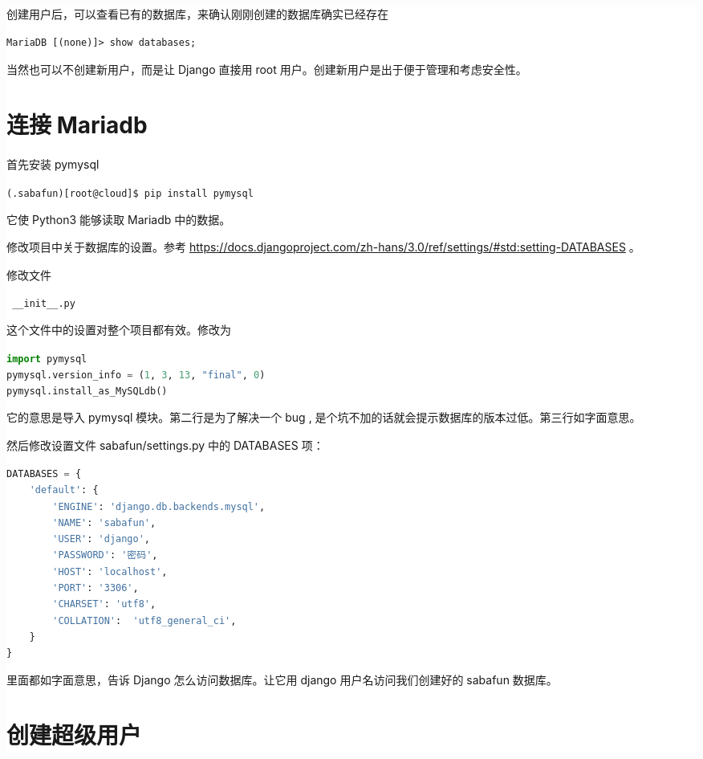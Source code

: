 创建用户后，可以查看已有的数据库，来确认刚刚创建的数据库确实已经存在

```
MariaDB [(none)]> show databases;
```

当然也可以不创建新用户，而是让 Django 直接用 root 用户。创建新用户是出于便于管理和考虑安全性。

# 连接 Mariadb

首先安装 pymysql

```shell
(.sabafun)[root@cloud]$ pip install pymysql
```

它使 Python3 能够读取 Mariadb 中的数据。

修改项目中关于数据库的设置。参考 https://docs.djangoproject.com/zh-hans/3.0/ref/settings/#std:setting-DATABASES 。

修改文件

```shell
 __init__.py 
```

这个文件中的设置对整个项目都有效。修改为

```python
import pymysql
pymysql.version_info = (1, 3, 13, "final", 0)
pymysql.install_as_MySQLdb()
```

它的意思是导入 pymysql 模块。第二行是为了解决一个 bug , 是个坑不加的话就会提示数据库的版本过低。第三行如字面意思。

然后修改设置文件 sabafun/settings.py 中的 DATABASES 项：

```python
DATABASES = {
    'default': {
        'ENGINE': 'django.db.backends.mysql',
        'NAME': 'sabafun',
        'USER': 'django',
        'PASSWORD': '密码',
        'HOST': 'localhost',
        'PORT': '3306',
        'CHARSET': 'utf8',
        'COLLATION':  'utf8_general_ci',
    }
}

```

里面都如字面意思，告诉 Django 怎么访问数据库。让它用 django 用户名访问我们创建好的 sabafun 数据库。

# 创建超级用户

